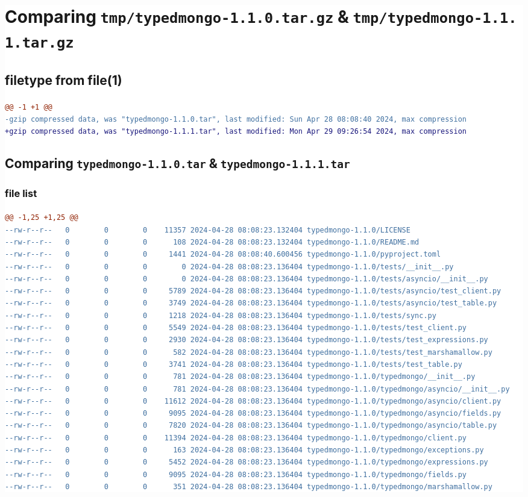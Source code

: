 # Comparing `tmp/typedmongo-1.1.0.tar.gz` & `tmp/typedmongo-1.1.1.tar.gz`

## filetype from file(1)

```diff
@@ -1 +1 @@
-gzip compressed data, was "typedmongo-1.1.0.tar", last modified: Sun Apr 28 08:08:40 2024, max compression
+gzip compressed data, was "typedmongo-1.1.1.tar", last modified: Mon Apr 29 09:26:54 2024, max compression
```

## Comparing `typedmongo-1.1.0.tar` & `typedmongo-1.1.1.tar`

### file list

```diff
@@ -1,25 +1,25 @@
--rw-r--r--   0        0        0    11357 2024-04-28 08:08:23.132404 typedmongo-1.1.0/LICENSE
--rw-r--r--   0        0        0      108 2024-04-28 08:08:23.132404 typedmongo-1.1.0/README.md
--rw-r--r--   0        0        0     1441 2024-04-28 08:08:40.600456 typedmongo-1.1.0/pyproject.toml
--rw-r--r--   0        0        0        0 2024-04-28 08:08:23.136404 typedmongo-1.1.0/tests/__init__.py
--rw-r--r--   0        0        0        0 2024-04-28 08:08:23.136404 typedmongo-1.1.0/tests/asyncio/__init__.py
--rw-r--r--   0        0        0     5789 2024-04-28 08:08:23.136404 typedmongo-1.1.0/tests/asyncio/test_client.py
--rw-r--r--   0        0        0     3749 2024-04-28 08:08:23.136404 typedmongo-1.1.0/tests/asyncio/test_table.py
--rw-r--r--   0        0        0     1218 2024-04-28 08:08:23.136404 typedmongo-1.1.0/tests/sync.py
--rw-r--r--   0        0        0     5549 2024-04-28 08:08:23.136404 typedmongo-1.1.0/tests/test_client.py
--rw-r--r--   0        0        0     2930 2024-04-28 08:08:23.136404 typedmongo-1.1.0/tests/test_expressions.py
--rw-r--r--   0        0        0      582 2024-04-28 08:08:23.136404 typedmongo-1.1.0/tests/test_marshamallow.py
--rw-r--r--   0        0        0     3741 2024-04-28 08:08:23.136404 typedmongo-1.1.0/tests/test_table.py
--rw-r--r--   0        0        0      781 2024-04-28 08:08:23.136404 typedmongo-1.1.0/typedmongo/__init__.py
--rw-r--r--   0        0        0      781 2024-04-28 08:08:23.136404 typedmongo-1.1.0/typedmongo/asyncio/__init__.py
--rw-r--r--   0        0        0    11612 2024-04-28 08:08:23.136404 typedmongo-1.1.0/typedmongo/asyncio/client.py
--rw-r--r--   0        0        0     9095 2024-04-28 08:08:23.136404 typedmongo-1.1.0/typedmongo/asyncio/fields.py
--rw-r--r--   0        0        0     7820 2024-04-28 08:08:23.136404 typedmongo-1.1.0/typedmongo/asyncio/table.py
--rw-r--r--   0        0        0    11394 2024-04-28 08:08:23.136404 typedmongo-1.1.0/typedmongo/client.py
--rw-r--r--   0        0        0      163 2024-04-28 08:08:23.136404 typedmongo-1.1.0/typedmongo/exceptions.py
--rw-r--r--   0        0        0     5452 2024-04-28 08:08:23.136404 typedmongo-1.1.0/typedmongo/expressions.py
--rw-r--r--   0        0        0     9095 2024-04-28 08:08:23.136404 typedmongo-1.1.0/typedmongo/fields.py
--rw-r--r--   0        0        0      351 2024-04-28 08:08:23.136404 typedmongo-1.1.0/typedmongo/marshamallow.py
```